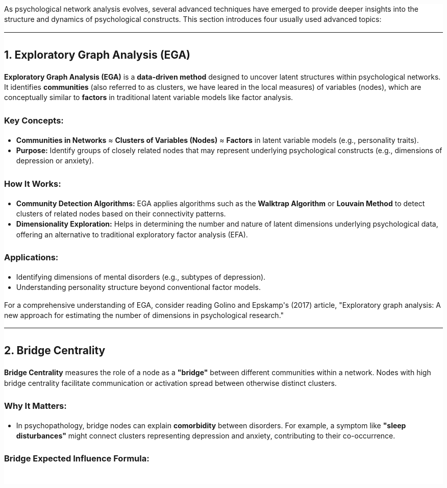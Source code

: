 As psychological network analysis evolves, several advanced techniques have emerged to provide deeper insights into the structure and dynamics of psychological constructs. This section introduces four usually used advanced topics:

---

## 1. Exploratory Graph Analysis (EGA)

**Exploratory Graph Analysis (EGA)** is a **data-driven method** designed to uncover latent structures within psychological networks. It identifies **communities** (also referred to as clusters, we have leared in the local measures) of variables (nodes), which are conceptually similar to **factors** in traditional latent variable models like factor analysis.

### Key Concepts:
- **Communities in Networks** ≈ **Clusters of Variables (Nodes)** ≈ **Factors** in latent variable models (e.g., personality traits).
- **Purpose:** Identify groups of closely related nodes that may represent underlying psychological constructs (e.g., dimensions of depression or anxiety).

### How It Works:
- **Community Detection Algorithms:** EGA applies algorithms such as the **Walktrap Algorithm** or **Louvain Method** to detect clusters of related nodes based on their connectivity patterns.
- **Dimensionality Exploration:** Helps in determining the number and nature of latent dimensions underlying psychological data, offering an alternative to traditional exploratory factor analysis (EFA).

### Applications:
- Identifying dimensions of mental disorders (e.g., subtypes of depression).
- Understanding personality structure beyond conventional factor models.

For a comprehensive understanding of EGA, consider reading Golino and Epskamp's (2017) article, "Exploratory graph analysis: A new approach for estimating the number of dimensions in psychological research."


---

## 2. Bridge Centrality

**Bridge Centrality** measures the role of a node as a **"bridge"** between different communities within a network. Nodes with high bridge centrality facilitate communication or activation spread between otherwise distinct clusters.

### Why It Matters:
- In psychopathology, bridge nodes can explain **comorbidity** between disorders. For example, a symptom like **"sleep disturbances"** might connect clusters representing depression and anxiety, contributing to their co-occurrence.

### Bridge Expected Influence Formula:

<math>
$$
  \text{Bridge Expected Influence}_i = \sum_{j \in N(i) \cap C} w_{ij}
$$
</math> 
